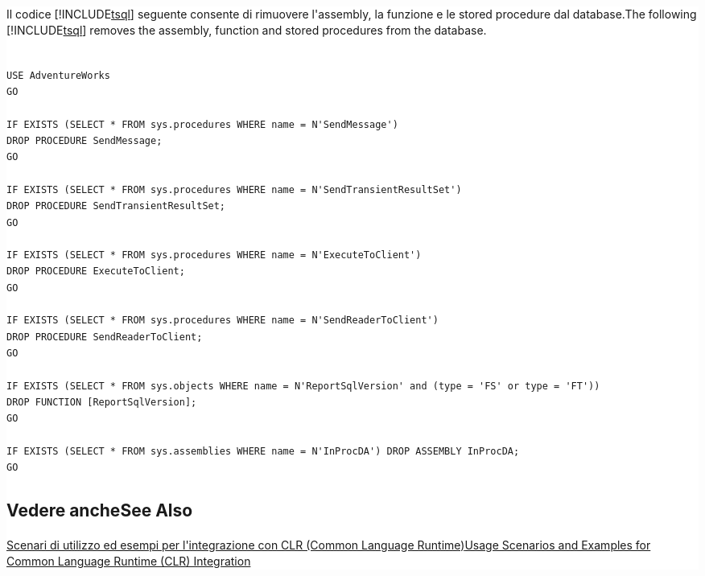 ```  
```  
  
 <span data-ttu-id="655a2-139">Il codice [!INCLUDE[tsql](../../includes/tsql-md.md)] seguente consente di rimuovere l'assembly, la funzione e le stored procedure dal database.</span><span class="sxs-lookup"><span data-stu-id="655a2-139">The following [!INCLUDE[tsql](../../includes/tsql-md.md)] removes the assembly, function and stored procedures from the database.</span></span>  
  
```  
  
USE AdventureWorks  
GO  
  
IF EXISTS (SELECT * FROM sys.procedures WHERE name = N'SendMessage')  
DROP PROCEDURE SendMessage;  
GO  
  
IF EXISTS (SELECT * FROM sys.procedures WHERE name = N'SendTransientResultSet')  
DROP PROCEDURE SendTransientResultSet;  
GO  
  
IF EXISTS (SELECT * FROM sys.procedures WHERE name = N'ExecuteToClient')  
DROP PROCEDURE ExecuteToClient;  
GO  
  
IF EXISTS (SELECT * FROM sys.procedures WHERE name = N'SendReaderToClient')  
DROP PROCEDURE SendReaderToClient;  
GO  
  
IF EXISTS (SELECT * FROM sys.objects WHERE name = N'ReportSqlVersion' and (type = 'FS' or type = 'FT'))    
DROP FUNCTION [ReportSqlVersion];  
GO  
  
IF EXISTS (SELECT * FROM sys.assemblies WHERE name = N'InProcDA') DROP ASSEMBLY InProcDA;  
GO  
```  
  
## <a name="see-also"></a><span data-ttu-id="655a2-140">Vedere anche</span><span class="sxs-lookup"><span data-stu-id="655a2-140">See Also</span></span>  
 [<span data-ttu-id="655a2-141">Scenari di utilizzo ed esempi per l'integrazione con CLR &#40;Common Language Runtime&#41;</span><span class="sxs-lookup"><span data-stu-id="655a2-141">Usage Scenarios and Examples for Common Language Runtime &#40;CLR&#41; Integration</span></span>](../../../2014/database-engine/dev-guide/usage-scenarios-and-examples-for-common-language-runtime-clr-integration.md)  
  
  
